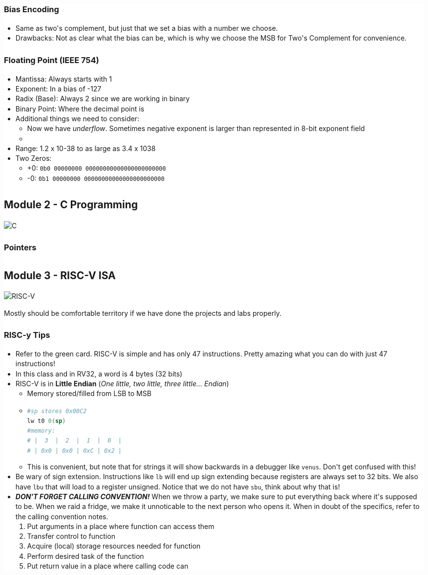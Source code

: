 ### Bias Encoding
* Same as two's complement, but just that we set a bias with a number we choose.
* Drawbacks: Not as clear what the bias can be, which is why we choose the MSB for Two's Complement for convenience.

### Floating Point (IEEE 754)
* Mantissa: Always starts with 1
* Exponent: In a bias of -127
* Radix (Base): Always 2 since we are working in binary
* Binary Point: Where the decimal point is
* Additional things we need to consider:
    * Now we have *underflow*. Sometimes negative exponent is larger than represented in 8-bit exponent field 
    *
* Range: 1.2 x 10-38 to as large as 3.4 x 1038
* Two Zeros: 
    * +0: `0b0 00000000 00000000000000000000000`
    * -0: `0b1 00000000 00000000000000000000000`

## Module 2 - C Programming

![C](https://upload.wikimedia.org/wikipedia/commons/thumb/3/35/The_C_Programming_Language_logo.svg/1200px-The_C_Programming_Language_logo.svg.png)
### Pointers

## Module 3 - RISC-V ISA

![RISC-V](https://pbs.twimg.com/profile_images/1095867248982425600/XIoYfG8t_400x400.png)

Mostly should be comfortable territory if we have done the projects and labs properly.

### RISC-y Tips
* Refer to the green card. RISC-V is simple and has only 47 instructions. Pretty amazing what you can do with just 47 instructions!
* In this class and in RV32, a word is 4 bytes (32 bits)
* RISC-V is in **Little Endian** (*One little, two little, three little... Endian*)
    * Memory stored/filled from LSB to MSB
    * ```s
      #sp stores 0x00C2
      lw t0 0(sp)
      #memory:
      # |  3  |  2  |  1  |  0  |
      # | 0x0 | 0x0 | 0xC | 0x2 |
      ```
    * This is convenient, but note that for strings it will show backwards in a debugger like `venus`. Don't get confused with this!
* Be wary of sign extension. Instructions like `lb` will end up sign extending because registers are always set to 32 bits. We also have `lbu` that will load to a register unsigned. Notice that we do not have `sbu`, think about why that is!
* ***DON'T FORGET CALLING CONVENTION!*** When we throw a party, we make sure to put everything back where it's supposed to be. When we raid a fridge, we make it unnoticable to the next person who opens it. When in doubt of the specifics, refer to the calling convention notes.
    1. Put arguments in a place where function can access
them 
    2. Transfer control to function 
    3. Acquire (local) storage resources needed for function 
    4. Perform desired task of the function 
    5. Put return value in a place where calling code can